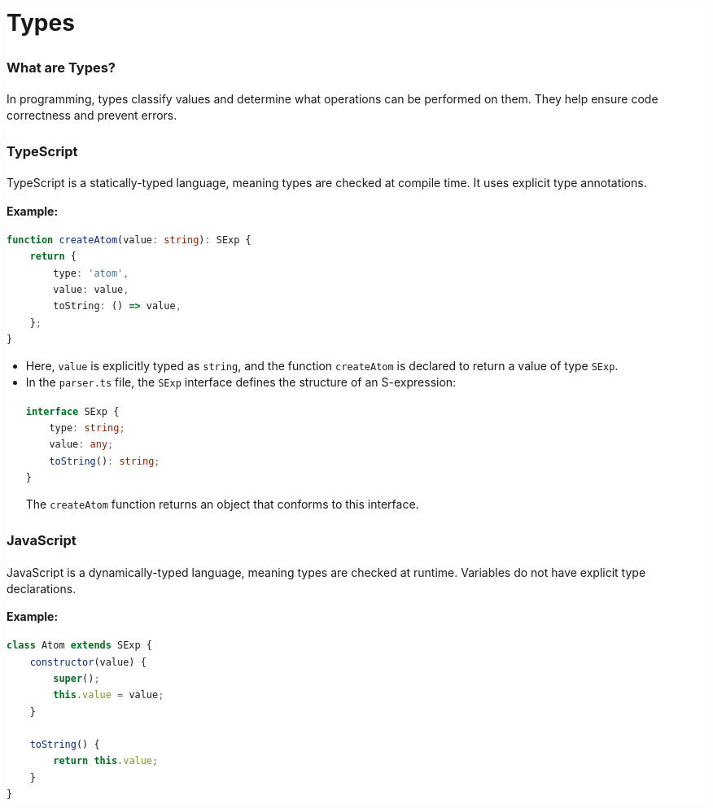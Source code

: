 # Types

### What are Types?

In programming, types classify values and determine what operations can be performed on them. They help ensure code correctness and prevent errors.

### TypeScript

TypeScript is a statically-typed language, meaning types are checked at compile time. It uses explicit type annotations.

**Example:**

```typescript
function createAtom(value: string): SExp {
    return {
        type: 'atom',
        value: value,
        toString: () => value,
    };
}
```

-   Here, `value` is explicitly typed as `string`, and the function `createAtom` is declared to return a value of type `SExp`.
-   In the `parser.ts` file, the `SExp` interface defines the structure of an S-expression:
    ```typescript
    interface SExp {
        type: string;
        value: any;
        toString(): string;
    }
    ```
    The `createAtom` function returns an object that conforms to this interface.

### JavaScript

JavaScript is a dynamically-typed language, meaning types are checked at runtime. Variables do not have explicit type declarations.

**Example:**

```javascript
class Atom extends SExp {
    constructor(value) {
        super();
        this.value = value;
    }

    toString() {
        return this.value;
    }
}
```
